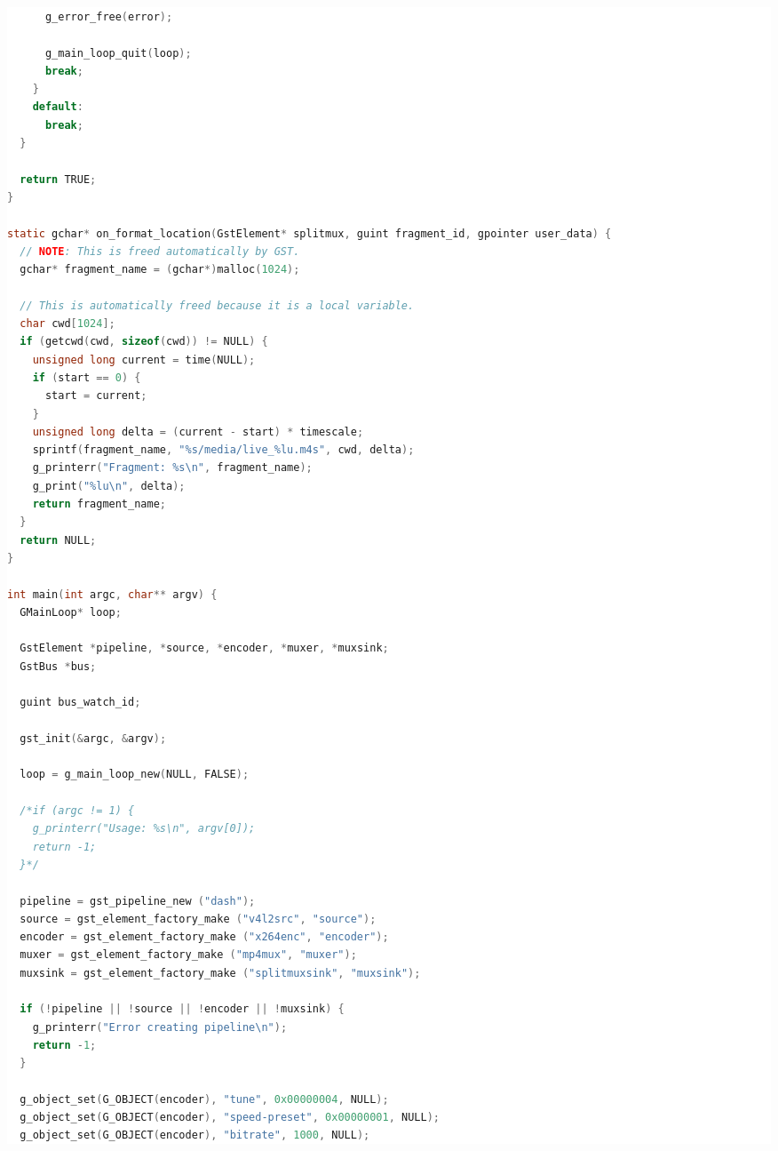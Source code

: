 ```c
      g_error_free(error);

      g_main_loop_quit(loop);
      break;
    }
    default:
      break;
  }

  return TRUE;
}

static gchar* on_format_location(GstElement* splitmux, guint fragment_id, gpointer user_data) {
  // NOTE: This is freed automatically by GST.
  gchar* fragment_name = (gchar*)malloc(1024);

  // This is automatically freed because it is a local variable.
  char cwd[1024];
  if (getcwd(cwd, sizeof(cwd)) != NULL) {
    unsigned long current = time(NULL);
    if (start == 0) {
      start = current;
    }
    unsigned long delta = (current - start) * timescale;
    sprintf(fragment_name, "%s/media/live_%lu.m4s", cwd, delta);
    g_printerr("Fragment: %s\n", fragment_name);
    g_print("%lu\n", delta);
    return fragment_name;
  }
  return NULL;
}

int main(int argc, char** argv) {
  GMainLoop* loop;

  GstElement *pipeline, *source, *encoder, *muxer, *muxsink;
  GstBus *bus;

  guint bus_watch_id;

  gst_init(&argc, &argv);

  loop = g_main_loop_new(NULL, FALSE);

  /*if (argc != 1) {
    g_printerr("Usage: %s\n", argv[0]);
    return -1;
  }*/

  pipeline = gst_pipeline_new ("dash");
  source = gst_element_factory_make ("v4l2src", "source");
  encoder = gst_element_factory_make ("x264enc", "encoder");
  muxer = gst_element_factory_make ("mp4mux", "muxer");
  muxsink = gst_element_factory_make ("splitmuxsink", "muxsink");

  if (!pipeline || !source || !encoder || !muxsink) {
    g_printerr("Error creating pipeline\n");
    return -1;
  }

  g_object_set(G_OBJECT(encoder), "tune", 0x00000004, NULL);
  g_object_set(G_OBJECT(encoder), "speed-preset", 0x00000001, NULL);
  g_object_set(G_OBJECT(encoder), "bitrate", 1000, NULL);
```